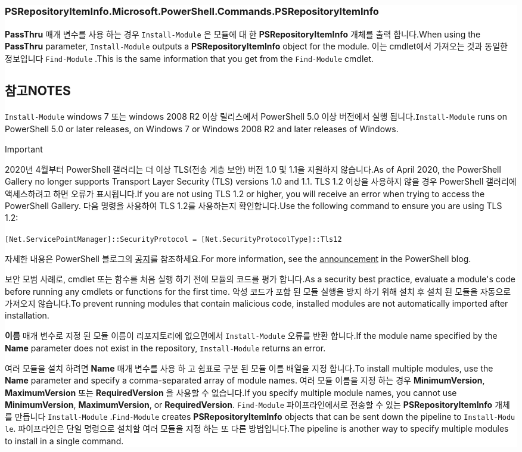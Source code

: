 ### <span data-ttu-id="573a2-225">PSRepositoryItemInfo.</span><span class="sxs-lookup"><span data-stu-id="573a2-225">Microsoft.PowerShell.Commands.PSRepositoryItemInfo</span></span>

<span data-ttu-id="573a2-226">**PassThru** 매개 변수를 사용 하는 경우 `Install-Module` 은 모듈에 대 한 **PSRepositoryItemInfo** 개체를 출력 합니다.</span><span class="sxs-lookup"><span data-stu-id="573a2-226">When using the **PassThru** parameter, `Install-Module` outputs a **PSRepositoryItemInfo** object for the module.</span></span> <span data-ttu-id="573a2-227">이는 cmdlet에서 가져오는 것과 동일한 정보입니다 `Find-Module` .</span><span class="sxs-lookup"><span data-stu-id="573a2-227">This is the same information that you get from the `Find-Module` cmdlet.</span></span>

## <span data-ttu-id="573a2-228">참고</span><span class="sxs-lookup"><span data-stu-id="573a2-228">NOTES</span></span>

<span data-ttu-id="573a2-229">`Install-Module` windows 7 또는 windows 2008 R2 이상 릴리스에서 PowerShell 5.0 이상 버전에서 실행 됩니다.</span><span class="sxs-lookup"><span data-stu-id="573a2-229">`Install-Module` runs on PowerShell 5.0 or later releases, on Windows 7 or Windows 2008 R2 and later releases of Windows.</span></span>

> [!IMPORTANT]
> <span data-ttu-id="573a2-230">2020년 4월부터 PowerShell 갤러리는 더 이상 TLS(전송 계층 보안) 버전 1.0 및 1.1을 지원하지 않습니다.</span><span class="sxs-lookup"><span data-stu-id="573a2-230">As of April 2020, the PowerShell Gallery no longer supports Transport Layer Security (TLS) versions 1.0 and 1.1.</span></span> <span data-ttu-id="573a2-231">TLS 1.2 이상을 사용하지 않을 경우 PowerShell 갤러리에 액세스하려고 하면 오류가 표시됩니다.</span><span class="sxs-lookup"><span data-stu-id="573a2-231">If you are not using TLS 1.2 or higher, you will receive an error when trying to access the PowerShell Gallery.</span></span> <span data-ttu-id="573a2-232">다음 명령을 사용하여 TLS 1.2를 사용하는지 확인합니다.</span><span class="sxs-lookup"><span data-stu-id="573a2-232">Use the following command to ensure you are using TLS 1.2:</span></span>
>
> `[Net.ServicePointManager]::SecurityProtocol = [Net.SecurityProtocolType]::Tls12`
>
> <span data-ttu-id="573a2-233">자세한 내용은 PowerShell 블로그의 [공지](https://devblogs.microsoft.com/powershell/powershell-gallery-tls-support/)를 참조하세요.</span><span class="sxs-lookup"><span data-stu-id="573a2-233">For more information, see the [announcement](https://devblogs.microsoft.com/powershell/powershell-gallery-tls-support/) in the PowerShell blog.</span></span>

<span data-ttu-id="573a2-234">보안 모범 사례로, cmdlet 또는 함수를 처음 실행 하기 전에 모듈의 코드를 평가 합니다.</span><span class="sxs-lookup"><span data-stu-id="573a2-234">As a security best practice, evaluate a module's code before running any cmdlets or functions for the first time.</span></span> <span data-ttu-id="573a2-235">악성 코드가 포함 된 모듈 실행을 방지 하기 위해 설치 후 설치 된 모듈을 자동으로 가져오지 않습니다.</span><span class="sxs-lookup"><span data-stu-id="573a2-235">To prevent running modules that contain malicious code, installed modules are not automatically imported after installation.</span></span>

<span data-ttu-id="573a2-236">**이름** 매개 변수로 지정 된 모듈 이름이 리포지토리에 없으면에서 `Install-Module` 오류를 반환 합니다.</span><span class="sxs-lookup"><span data-stu-id="573a2-236">If the module name specified by the **Name** parameter does not exist in the repository, `Install-Module` returns an error.</span></span>

<span data-ttu-id="573a2-237">여러 모듈을 설치 하려면 **Name** 매개 변수를 사용 하 고 쉼표로 구분 된 모듈 이름 배열을 지정 합니다.</span><span class="sxs-lookup"><span data-stu-id="573a2-237">To install multiple modules, use the **Name** parameter and specify a comma-separated array of module names.</span></span> <span data-ttu-id="573a2-238">여러 모듈 이름을 지정 하는 경우 **MinimumVersion**, **MaximumVersion** 또는 **RequiredVersion** 을 사용할 수 없습니다.</span><span class="sxs-lookup"><span data-stu-id="573a2-238">If you specify multiple module names, you cannot use **MinimumVersion**, **MaximumVersion**, or **RequiredVersion**.</span></span> <span data-ttu-id="573a2-239">`Find-Module` 파이프라인에서로 전송할 수 있는 **PSRepositoryItemInfo** 개체를 만듭니다 `Install-Module` .</span><span class="sxs-lookup"><span data-stu-id="573a2-239">`Find-Module` creates **PSRepositoryItemInfo** objects that can be sent down the pipeline to `Install-Module`.</span></span> <span data-ttu-id="573a2-240">파이프라인은 단일 명령으로 설치할 여러 모듈을 지정 하는 또 다른 방법입니다.</span><span class="sxs-lookup"><span data-stu-id="573a2-240">The pipeline is another way to specify multiple modules to install in a single command.</span></span>
